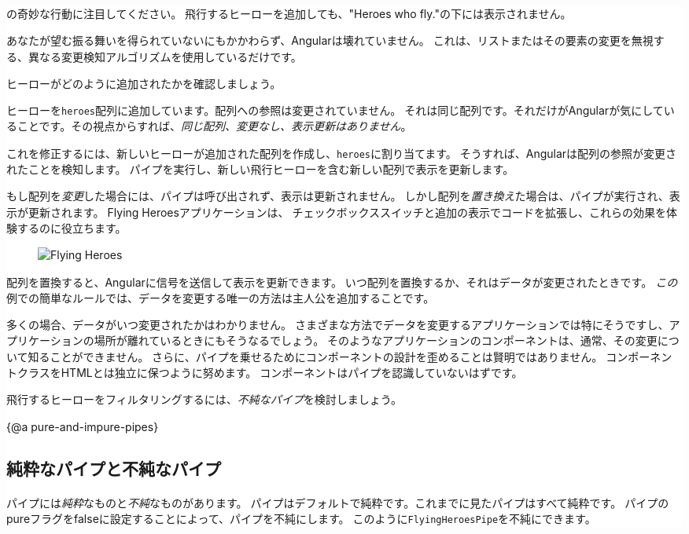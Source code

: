 <live-example></live-example> の奇妙な行動に注目してください。
飛行するヒーローを追加しても、"Heroes who fly."の下には表示されません。

あなたが望む振る舞いを得られていないにもかかわらず、Angularは壊れていません。
これは、リストまたはその要素の変更を無視する、異なる変更検知アルゴリズムを使用しているだけです。

ヒーローがどのように追加されたかを確認しましょう。

<code-example path="pipes/src/app/flying-heroes.component.ts" region="push" title="src/app/flying-heroes.component.ts" linenums="false">

</code-example>



ヒーローを`heroes`配列に追加しています。配列への参照は変更されていません。
それは同じ配列です。それだけがAngularが気にしていることです。その視点からすれば、*同じ配列、変更なし、表示更新はありません*。

これを修正するには、新しいヒーローが追加された配列を作成し、`heroes`に割り当てます。
そうすれば、Angularは配列の参照が変更されたことを検知します。
パイプを実行し、新しい飛行ヒーローを含む新しい配列で表示を更新します。

もし配列を*変更*した場合には、パイプは呼び出されず、表示は更新されません。
しかし配列を*置き換え*た場合は、パイプが実行され、表示が更新されます。
Flying Heroesアプリケーションは、
チェックボックススイッチと追加の表示でコードを拡張し、これらの効果を体験するのに役立ちます。


<figure>
  <img src='generated/images/guide/pipes/flying-heroes-anim.gif' alt="Flying Heroes">
</figure>



配列を置換すると、Angularに信号を送信して表示を更新できます。
いつ配列を置換するか、それはデータが変更されたときです。
*この*例での簡単なルールでは、データを変更する唯一の方法は主人公を追加することです。

多くの場合、データがいつ変更されたかはわかりません。
さまざまな方法でデータを変更するアプリケーションでは特にそうですし、アプリケーションの場所が離れているときにもそうなるでしょう。
そのようなアプリケーションのコンポーネントは、通常、その変更について知ることができません。
さらに、パイプを乗せるためにコンポーネントの設計を歪めることは賢明ではありません。
コンポーネントクラスをHTMLとは独立に保つように努めます。
コンポーネントはパイプを認識していないはずです。

飛行するヒーローをフィルタリングするには、*不純なパイプ*を検討しましょう。


{@a pure-and-impure-pipes}

## 純粋なパイプと不純なパイプ

パイプには*純粋*なものと*不純*なものがあります。
パイプはデフォルトで純粋です。これまでに見たパイプはすべて純粋です。
パイプのpureフラグをfalseに設定することによって、パイプを不純にします。
このように`FlyingHeroesPipe`を不純にできます。


<code-example path="pipes/src/app/flying-heroes.pipe.ts" region="pipe-decorator" title="src/app/flying-heroes.pipe.ts" linenums="false">
